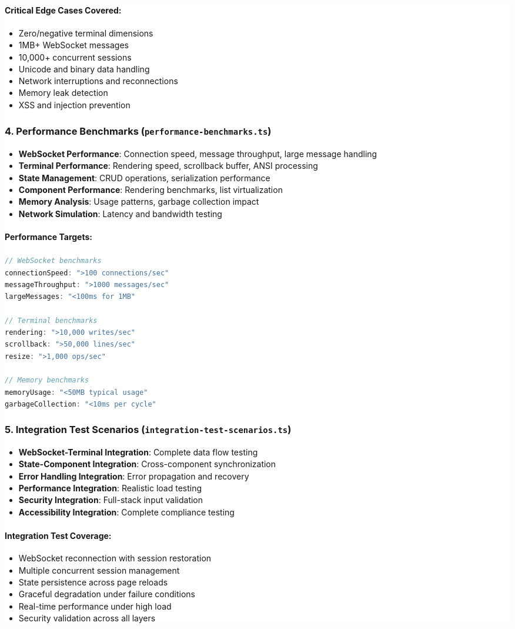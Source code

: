 #### Critical Edge Cases Covered:
- Zero/negative terminal dimensions
- 1MB+ WebSocket messages
- 10,000+ concurrent sessions
- Unicode and binary data handling
- Network interruptions and reconnections
- Memory leak detection
- XSS and injection prevention

### 4. Performance Benchmarks (`performance-benchmarks.ts`)
- **WebSocket Performance**: Connection speed, message throughput, large message handling
- **Terminal Performance**: Rendering speed, scrollback buffer, ANSI processing
- **State Management**: CRUD operations, serialization performance
- **Component Performance**: Rendering benchmarks, list virtualization
- **Memory Analysis**: Usage patterns, garbage collection impact
- **Network Simulation**: Latency and bandwidth testing

#### Performance Targets:
```typescript
// WebSocket benchmarks
connectionSpeed: ">100 connections/sec"
messageThroughput: ">1000 messages/sec"
largeMessages: "<100ms for 1MB"

// Terminal benchmarks
rendering: ">10,000 writes/sec"
scrollback: ">50,000 lines/sec"
resize: ">1,000 ops/sec"

// Memory benchmarks
memoryUsage: "<50MB typical usage"
garbageCollection: "<10ms per cycle"
```

### 5. Integration Test Scenarios (`integration-test-scenarios.ts`)
- **WebSocket-Terminal Integration**: Complete data flow testing
- **State-Component Integration**: Cross-component synchronization
- **Error Handling Integration**: Error propagation and recovery
- **Performance Integration**: Realistic load testing
- **Security Integration**: Full-stack input validation
- **Accessibility Integration**: Complete compliance testing

#### Integration Test Coverage:
- WebSocket reconnection with session restoration
- Multiple concurrent session management
- State persistence across page reloads
- Graceful degradation under failure conditions
- Real-time performance under high load
- Security validation across all layers
